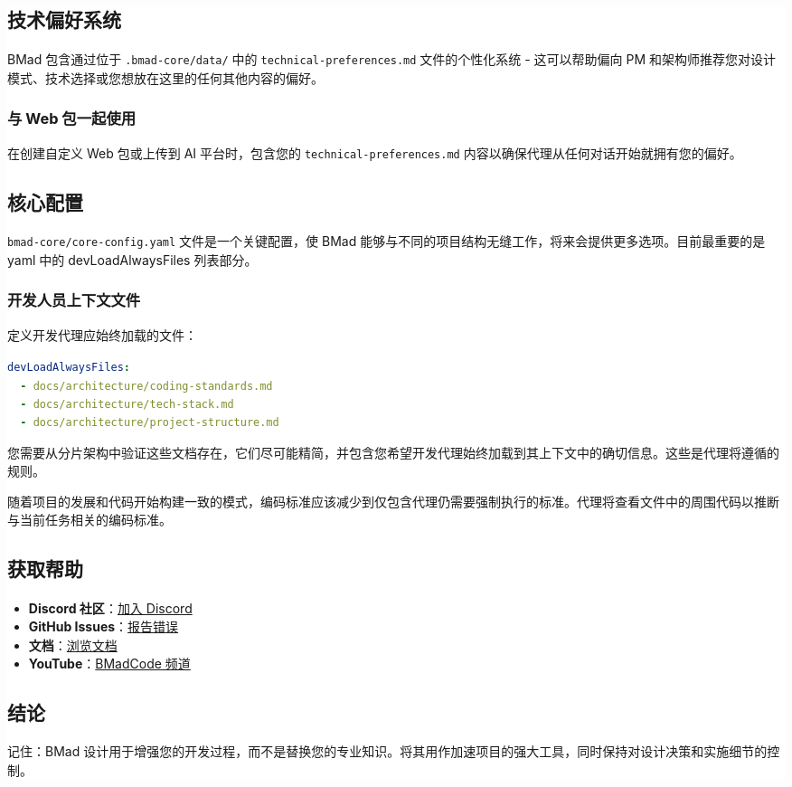 ## 技术偏好系统

BMad 包含通过位于 `.bmad-core/data/` 中的 `technical-preferences.md` 文件的个性化系统 - 这可以帮助偏向 PM 和架构师推荐您对设计模式、技术选择或您想放在这里的任何其他内容的偏好。

### 与 Web 包一起使用

在创建自定义 Web 包或上传到 AI 平台时，包含您的 `technical-preferences.md` 内容以确保代理从任何对话开始就拥有您的偏好。

## 核心配置

`bmad-core/core-config.yaml` 文件是一个关键配置，使 BMad 能够与不同的项目结构无缝工作，将来会提供更多选项。目前最重要的是 yaml 中的 devLoadAlwaysFiles 列表部分。

### 开发人员上下文文件

定义开发代理应始终加载的文件：

```yaml
devLoadAlwaysFiles:
  - docs/architecture/coding-standards.md
  - docs/architecture/tech-stack.md
  - docs/architecture/project-structure.md
```

您需要从分片架构中验证这些文档存在，它们尽可能精简，并包含您希望开发代理始终加载到其上下文中的确切信息。这些是代理将遵循的规则。

随着项目的发展和代码开始构建一致的模式，编码标准应该减少到仅包含代理仍需要强制执行的标准。代理将查看文件中的周围代码以推断与当前任务相关的编码标准。

## 获取帮助

- **Discord 社区**：[加入 Discord](https://discord.gg/gk8jAdXWmj)
- **GitHub Issues**：[报告错误](https://github.com/bmadcode/bmad-method/issues)
- **文档**：[浏览文档](https://github.com/bmadcode/bmad-method/docs)
- **YouTube**：[BMadCode 频道](https://www.youtube.com/@BMadCode)

## 结论

记住：BMad 设计用于增强您的开发过程，而不是替换您的专业知识。将其用作加速项目的强大工具，同时保持对设计决策和实施细节的控制。